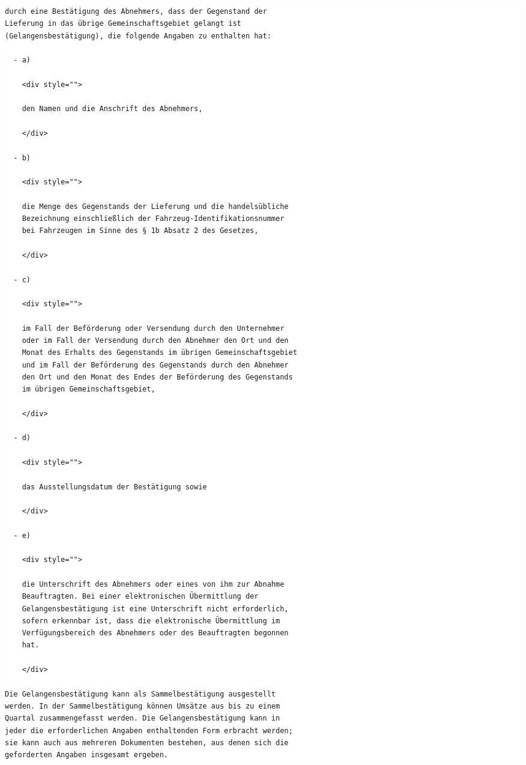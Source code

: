     durch eine Bestätigung des Abnehmers, dass der Gegenstand der
    Lieferung in das übrige Gemeinschaftsgebiet gelangt ist
    (Gelangensbestätigung), die folgende Angaben zu enthalten hat:
    
      - a)
        
        <div style="">
        
        den Namen und die Anschrift des Abnehmers,
        
        </div>
    
      - b)
        
        <div style="">
        
        die Menge des Gegenstands der Lieferung und die handelsübliche
        Bezeichnung einschließlich der Fahrzeug-Identifikationsnummer
        bei Fahrzeugen im Sinne des § 1b Absatz 2 des Gesetzes,
        
        </div>
    
      - c)
        
        <div style="">
        
        im Fall der Beförderung oder Versendung durch den Unternehmer
        oder im Fall der Versendung durch den Abnehmer den Ort und den
        Monat des Erhalts des Gegenstands im übrigen Gemeinschaftsgebiet
        und im Fall der Beförderung des Gegenstands durch den Abnehmer
        den Ort und den Monat des Endes der Beförderung des Gegenstands
        im übrigen Gemeinschaftsgebiet,
        
        </div>
    
      - d)
        
        <div style="">
        
        das Ausstellungsdatum der Bestätigung sowie
        
        </div>
    
      - e)
        
        <div style="">
        
        die Unterschrift des Abnehmers oder eines von ihm zur Abnahme
        Beauftragten. Bei einer elektronischen Übermittlung der
        Gelangensbestätigung ist eine Unterschrift nicht erforderlich,
        sofern erkennbar ist, dass die elektronische Übermittlung im
        Verfügungsbereich des Abnehmers oder des Beauftragten begonnen
        hat.
        
        </div>
    
    Die Gelangensbestätigung kann als Sammelbestätigung ausgestellt
    werden. In der Sammelbestätigung können Umsätze aus bis zu einem
    Quartal zusammengefasst werden. Die Gelangensbestätigung kann in
    jeder die erforderlichen Angaben enthaltenden Form erbracht werden;
    sie kann auch aus mehreren Dokumenten bestehen, aus denen sich die
    geforderten Angaben insgesamt ergeben.
    